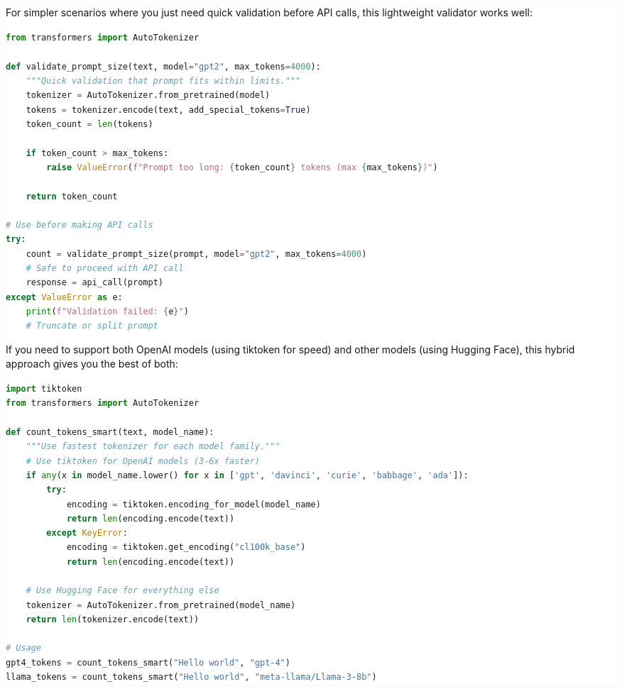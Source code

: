 For simpler scenarios where you just need quick validation before API calls, this lightweight validator works well:

```python
from transformers import AutoTokenizer

def validate_prompt_size(text, model="gpt2", max_tokens=4000):
    """Quick validation that prompt fits within limits."""
    tokenizer = AutoTokenizer.from_pretrained(model)
    tokens = tokenizer.encode(text, add_special_tokens=True)
    token_count = len(tokens)
    
    if token_count > max_tokens:
        raise ValueError(f"Prompt too long: {token_count} tokens (max {max_tokens})")
    
    return token_count

# Use before making API calls
try:
    count = validate_prompt_size(prompt, model="gpt2", max_tokens=4000)
    # Safe to proceed with API call
    response = api_call(prompt)
except ValueError as e:
    print(f"Validation failed: {e}")
    # Truncate or split prompt
```

If you need to support both OpenAI models (using tiktoken for speed) and other models (using Hugging Face), this hybrid approach gives you the best of both:

```python
import tiktoken
from transformers import AutoTokenizer

def count_tokens_smart(text, model_name):
    """Use fastest tokenizer for each model family."""
    # Use tiktoken for OpenAI models (3-6x faster)
    if any(x in model_name.lower() for x in ['gpt', 'davinci', 'curie', 'babbage', 'ada']):
        try:
            encoding = tiktoken.encoding_for_model(model_name)
            return len(encoding.encode(text))
        except KeyError:
            encoding = tiktoken.get_encoding("cl100k_base")
            return len(encoding.encode(text))
    
    # Use Hugging Face for everything else
    tokenizer = AutoTokenizer.from_pretrained(model_name)
    return len(tokenizer.encode(text))

# Usage
gpt4_tokens = count_tokens_smart("Hello world", "gpt-4")
llama_tokens = count_tokens_smart("Hello world", "meta-llama/Llama-3-8b")
```
